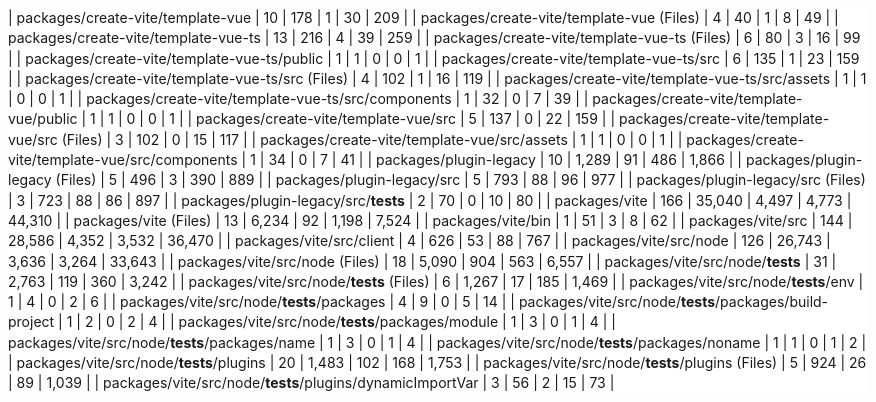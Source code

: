 | packages/create-vite/template-vue | 10 | 178 | 1 | 30 | 209 |
| packages/create-vite/template-vue (Files) | 4 | 40 | 1 | 8 | 49 |
| packages/create-vite/template-vue-ts | 13 | 216 | 4 | 39 | 259 |
| packages/create-vite/template-vue-ts (Files) | 6 | 80 | 3 | 16 | 99 |
| packages/create-vite/template-vue-ts/public | 1 | 1 | 0 | 0 | 1 |
| packages/create-vite/template-vue-ts/src | 6 | 135 | 1 | 23 | 159 |
| packages/create-vite/template-vue-ts/src (Files) | 4 | 102 | 1 | 16 | 119 |
| packages/create-vite/template-vue-ts/src/assets | 1 | 1 | 0 | 0 | 1 |
| packages/create-vite/template-vue-ts/src/components | 1 | 32 | 0 | 7 | 39 |
| packages/create-vite/template-vue/public | 1 | 1 | 0 | 0 | 1 |
| packages/create-vite/template-vue/src | 5 | 137 | 0 | 22 | 159 |
| packages/create-vite/template-vue/src (Files) | 3 | 102 | 0 | 15 | 117 |
| packages/create-vite/template-vue/src/assets | 1 | 1 | 0 | 0 | 1 |
| packages/create-vite/template-vue/src/components | 1 | 34 | 0 | 7 | 41 |
| packages/plugin-legacy | 10 | 1,289 | 91 | 486 | 1,866 |
| packages/plugin-legacy (Files) | 5 | 496 | 3 | 390 | 889 |
| packages/plugin-legacy/src | 5 | 793 | 88 | 96 | 977 |
| packages/plugin-legacy/src (Files) | 3 | 723 | 88 | 86 | 897 |
| packages/plugin-legacy/src/__tests__ | 2 | 70 | 0 | 10 | 80 |
| packages/vite | 166 | 35,040 | 4,497 | 4,773 | 44,310 |
| packages/vite (Files) | 13 | 6,234 | 92 | 1,198 | 7,524 |
| packages/vite/bin | 1 | 51 | 3 | 8 | 62 |
| packages/vite/src | 144 | 28,586 | 4,352 | 3,532 | 36,470 |
| packages/vite/src/client | 4 | 626 | 53 | 88 | 767 |
| packages/vite/src/node | 126 | 26,743 | 3,636 | 3,264 | 33,643 |
| packages/vite/src/node (Files) | 18 | 5,090 | 904 | 563 | 6,557 |
| packages/vite/src/node/__tests__ | 31 | 2,763 | 119 | 360 | 3,242 |
| packages/vite/src/node/__tests__ (Files) | 6 | 1,267 | 17 | 185 | 1,469 |
| packages/vite/src/node/__tests__/env | 1 | 4 | 0 | 2 | 6 |
| packages/vite/src/node/__tests__/packages | 4 | 9 | 0 | 5 | 14 |
| packages/vite/src/node/__tests__/packages/build-project | 1 | 2 | 0 | 2 | 4 |
| packages/vite/src/node/__tests__/packages/module | 1 | 3 | 0 | 1 | 4 |
| packages/vite/src/node/__tests__/packages/name | 1 | 3 | 0 | 1 | 4 |
| packages/vite/src/node/__tests__/packages/noname | 1 | 1 | 0 | 1 | 2 |
| packages/vite/src/node/__tests__/plugins | 20 | 1,483 | 102 | 168 | 1,753 |
| packages/vite/src/node/__tests__/plugins (Files) | 5 | 924 | 26 | 89 | 1,039 |
| packages/vite/src/node/__tests__/plugins/dynamicImportVar | 3 | 56 | 2 | 15 | 73 |